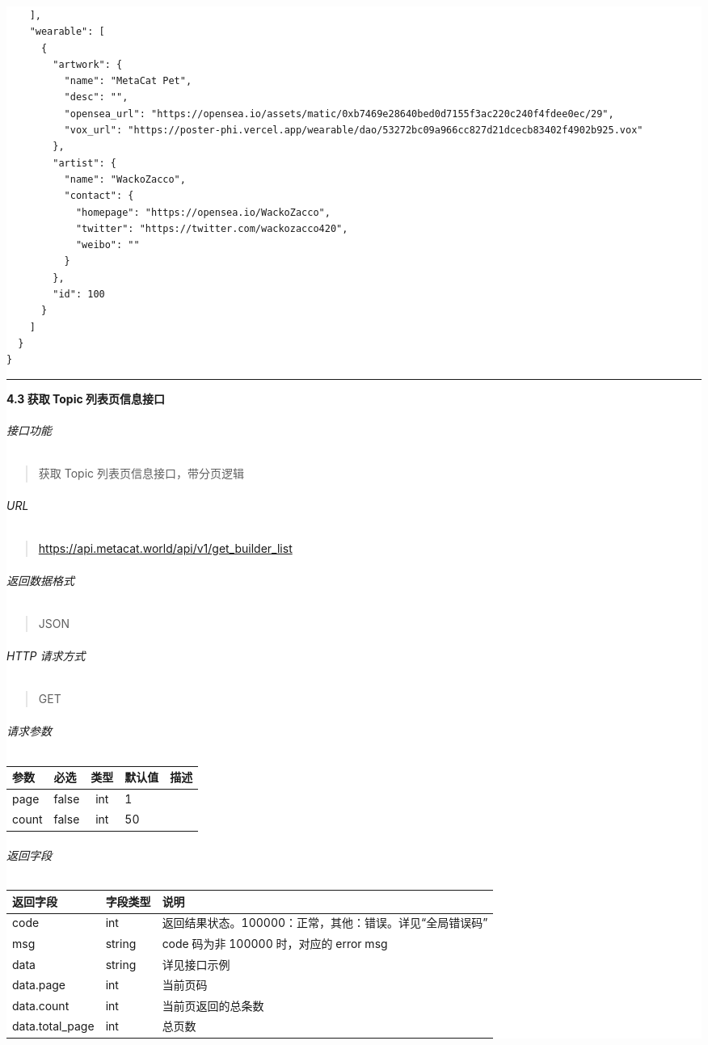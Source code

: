 ```
    ],
    "wearable": [
      {
        "artwork": {
          "name": "MetaCat Pet",
          "desc": "",
          "opensea_url": "https://opensea.io/assets/matic/0xb7469e28640bed0d7155f3ac220c240f4fdee0ec/29",
          "vox_url": "https://poster-phi.vercel.app/wearable/dao/53272bc09a966cc827d21dcecb83402f4902b925.vox"
        },
        "artist": {
          "name": "WackoZacco",
          "contact": {
            "homepage": "https://opensea.io/WackoZacco",
            "twitter": "https://twitter.com/wackozacco420",
            "weibo": ""
          }
        },
        "id": 100
      }
    ]
  }
}

```
---
**4\.3 获取 Topic 列表页信息接口**
###### 接口功能
> 获取 Topic 列表页信息接口，带分页逻辑

###### URL
> https://api.metacat.world/api/v1/get_builder_list

###### 返回数据格式
> JSON

###### HTTP 请求方式
> GET

###### 请求参数
| 参数  | 必选  | 类型 | 默认值 | 描述           |
| :---- | :---- | :--: | :----- | -------------- |
| page  | false | int  | 1    |          |
| count  | false | int  | 50    |          |

###### 返回字段

| 返回字段 | 字段类型 | 说明                                                     |
| :------- | :------- | :------------------------------------------------------- |
| code     | int      | 返回结果状态。100000：正常，其他：错误。详见“全局错误码” |
| msg      | string   | code 码为非 100000 时，对应的 error msg                  |
| data     | string   | 详见接口示例                                             |
| data.page     | int   | 当前页码                                             |
| data.count     | int   | 当前页返回的总条数                                             |
| data.total_page     | int   | 总页数                                             |
